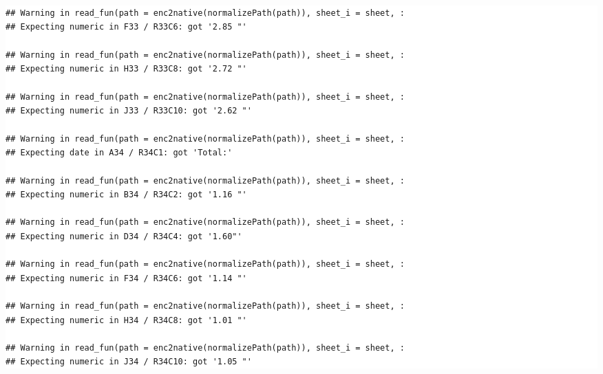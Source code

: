     ## Warning in read_fun(path = enc2native(normalizePath(path)), sheet_i = sheet, :
    ## Expecting numeric in F33 / R33C6: got '2.85 "'

    ## Warning in read_fun(path = enc2native(normalizePath(path)), sheet_i = sheet, :
    ## Expecting numeric in H33 / R33C8: got '2.72 "'

    ## Warning in read_fun(path = enc2native(normalizePath(path)), sheet_i = sheet, :
    ## Expecting numeric in J33 / R33C10: got '2.62 "'

    ## Warning in read_fun(path = enc2native(normalizePath(path)), sheet_i = sheet, :
    ## Expecting date in A34 / R34C1: got 'Total:'

    ## Warning in read_fun(path = enc2native(normalizePath(path)), sheet_i = sheet, :
    ## Expecting numeric in B34 / R34C2: got '1.16 "'

    ## Warning in read_fun(path = enc2native(normalizePath(path)), sheet_i = sheet, :
    ## Expecting numeric in D34 / R34C4: got '1.60"'

    ## Warning in read_fun(path = enc2native(normalizePath(path)), sheet_i = sheet, :
    ## Expecting numeric in F34 / R34C6: got '1.14 "'

    ## Warning in read_fun(path = enc2native(normalizePath(path)), sheet_i = sheet, :
    ## Expecting numeric in H34 / R34C8: got '1.01 "'

    ## Warning in read_fun(path = enc2native(normalizePath(path)), sheet_i = sheet, :
    ## Expecting numeric in J34 / R34C10: got '1.05 "'

